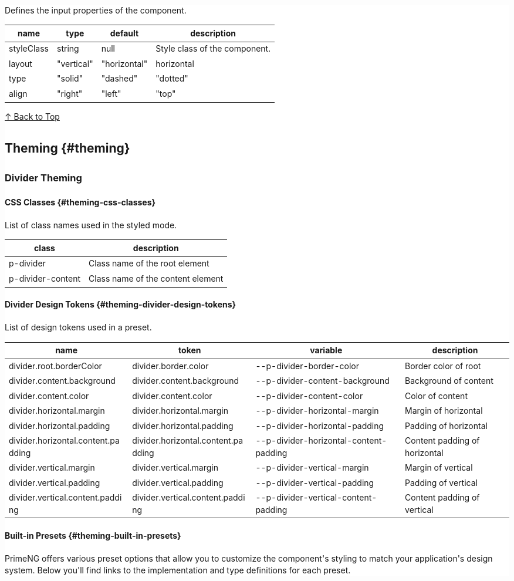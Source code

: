 Defines the input properties of the component.

| name | type | default | description |
| --- | --- | --- | --- |
| styleClass | string | null | Style class of the component. |
| layout | "vertical" | "horizontal" | horizontal | Specifies the orientation. |
| type | "solid" | "dashed" | "dotted" | solid | Border style type. |
| align | "right" | "left" | "top" | "bottom" | "center" | null | Alignment of the content. |

[↑ Back to Top](#table-of-contents)

## Theming {#theming}

### Divider Theming

#### CSS Classes {#theming-css-classes}

List of class names used in the styled mode.

| class | description |
| --- | --- |
| p-divider | Class name of the root element |
| p-divider-content | Class name of the content element |

#### Divider Design Tokens {#theming-divider-design-tokens}

List of design tokens used in a preset.

| name | token | variable | description |
| --- | --- | --- | --- |
| divider.root.borderColor | divider.border.color | --p-divider-border-color | Border color of root |
| divider.content.background | divider.content.background | --p-divider-content-background | Background of content |
| divider.content.color | divider.content.color | --p-divider-content-color | Color of content |
| divider.horizontal.margin | divider.horizontal.margin | --p-divider-horizontal-margin | Margin of horizontal |
| divider.horizontal.padding | divider.horizontal.padding | --p-divider-horizontal-padding | Padding of horizontal |
| divider.horizontal.content.padding | divider.horizontal.content.padding | --p-divider-horizontal-content-padding | Content padding of horizontal |
| divider.vertical.margin | divider.vertical.margin | --p-divider-vertical-margin | Margin of vertical |
| divider.vertical.padding | divider.vertical.padding | --p-divider-vertical-padding | Padding of vertical |
| divider.vertical.content.padding | divider.vertical.content.padding | --p-divider-vertical-content-padding | Content padding of vertical |

#### Built-in Presets {#theming-built-in-presets}

PrimeNG offers various preset options that allow you to customize the component's styling to match your application's design system. Below you'll find links to the implementation and type definitions for each preset.
